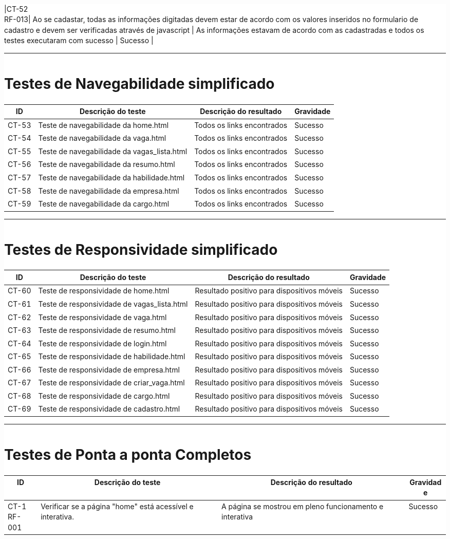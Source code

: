 |CT-52 <br> RF-013| Ao se cadastar, todas as informações digitadas devem estar de acordo com os valores inseridos no formulario de cadastro e devem ser verificadas através de javascript | As informações estavam de acordo com as cadastradas e todos os testes executaram com sucesso | Sucesso |

<hr>

# Testes de Navegabilidade simplificado
|ID    | Descrição do teste  |  Descrição do resultado | Gravidade|
|------|---------------------|-------------------------|----------|
|CT-53| Teste de navegabilidade da home.html | Todos os links encontrados | Sucesso |
|CT-54| Teste de navegabilidade da vaga.html | Todos os links encontrados | Sucesso |
|CT-55| Teste de navegabilidade da vagas_lista.html | Todos os links encontrados | Sucesso |
|CT-56| Teste de navegabilidade da resumo.html | Todos os links encontrados | Sucesso |
|CT-57| Teste de navegabilidade da habilidade.html | Todos os links encontrados | Sucesso |
|CT-58| Teste de navegabilidade da empresa.html | Todos os links encontrados | Sucesso |
|CT-59| Teste de navegabilidade da cargo.html | Todos os links encontrados | Sucesso |

<hr>

# Testes de Responsividade simplificado
|ID    | Descrição do teste  |  Descrição do resultado | Gravidade|
|------|---------------------|-------------------------|----------|
|CT-60| Teste de responsividade de home.html | Resultado positivo para dispositivos móveis | Sucesso |
|CT-61| Teste de responsividade de vagas_lista.html | Resultado positivo para dispositivos móveis | Sucesso |
|CT-62| Teste de responsividade de vaga.html | Resultado positivo para dispositivos móveis | Sucesso |
|CT-63| Teste de responsividade de resumo.html | Resultado positivo para dispositivos móveis | Sucesso |
|CT-64| Teste de responsividade de login.html | Resultado positivo para dispositivos móveis | Sucesso |
|CT-65| Teste de responsividade de habilidade.html | Resultado positivo para dispositivos móveis | Sucesso |
|CT-66| Teste de responsividade de empresa.html | Resultado positivo para dispositivos móveis | Sucesso |
|CT-67| Teste de responsividade de criar_vaga.html | Resultado positivo para dispositivos móveis | Sucesso |
|CT-68| Teste de responsividade de cargo.html | Resultado positivo para dispositivos móveis | Sucesso |
|CT-69| Teste de responsividade de cadastro.html | Resultado positivo para dispositivos móveis | Sucesso |

<hr>

# Testes de Ponta a ponta Completos

|ID    | Descrição do teste  |  Descrição do resultado | Gravidade|
|------|---------------------|-------------------------|----------|
|CT-1 <br> RF-001| Verificar se a página "home" está acessível e interativa. | A página se mostrou em pleno funcionamento e interativa | Sucesso | 
